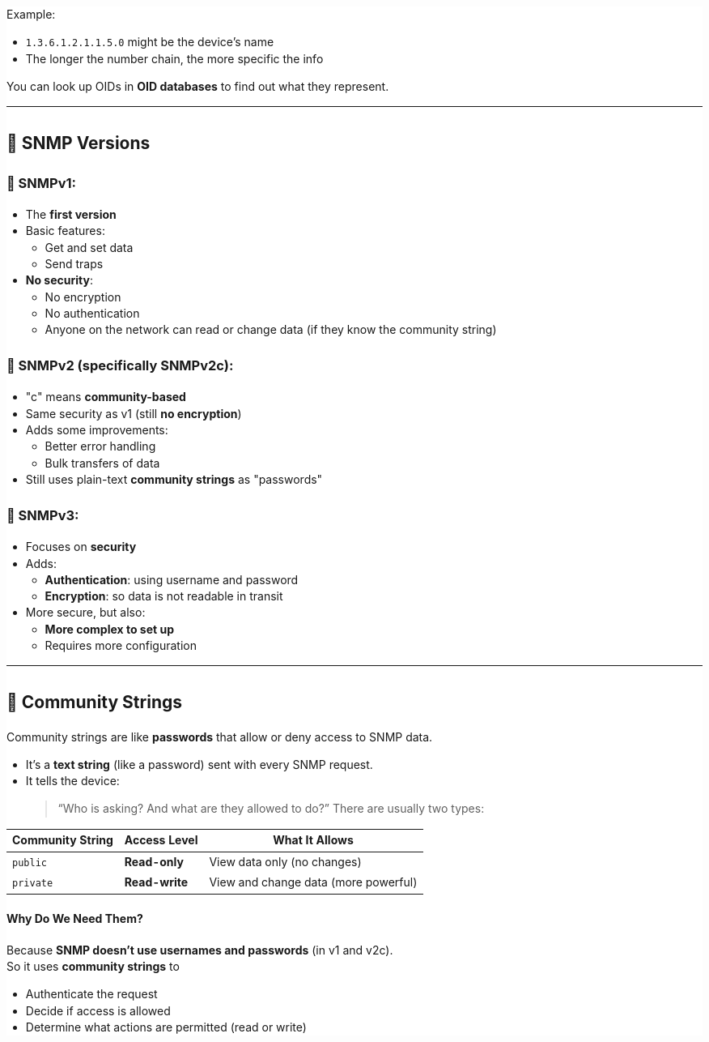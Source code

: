 Example:
- `1.3.6.1.2.1.1.5.0` might be the device’s name
- The longer the number chain, the more specific the info

You can look up OIDs in **OID databases** to find out what they represent.

---

## 🔐 SNMP Versions

### 🔸 SNMPv1:
- The **first version**
- Basic features:
  - Get and set data
  - Send traps
- **No security**:
  - No encryption
  - No authentication
  - Anyone on the network can read or change data (if they know the community string)

### 🔸 SNMPv2 (specifically SNMPv2c):
- "c" means **community-based**
- Same security as v1 (still **no encryption**)
- Adds some improvements:
  - Better error handling
  - Bulk transfers of data
- Still uses plain-text **community strings** as "passwords"

### 🔸 SNMPv3:
- Focuses on **security**
- Adds:
  - **Authentication**: using username and password
  - **Encryption**: so data is not readable in transit
- More secure, but also:
  - **More complex to set up**
  - Requires more configuration

---

## 🔐 Community Strings

Community strings are like **passwords** that allow or deny access to SNMP data.

- It’s a **text string** (like a password) sent with every SNMP request.    
- It tells the device:
    > “Who is asking? And what are they allowed to do?”
There are usually two types:

|Community String|Access Level|What It Allows|
|---|---|---|
|`public`|**Read-only**|View data only (no changes)|
|`private`|**Read-write**|View and change data (more powerful)|
#### Why Do We Need Them?
Because **SNMP doesn’t use usernames and passwords** (in v1 and v2c).  
So it uses **community strings** to
- Authenticate the request
- Decide if access is allowed
- Determine what actions are permitted (read or write)
